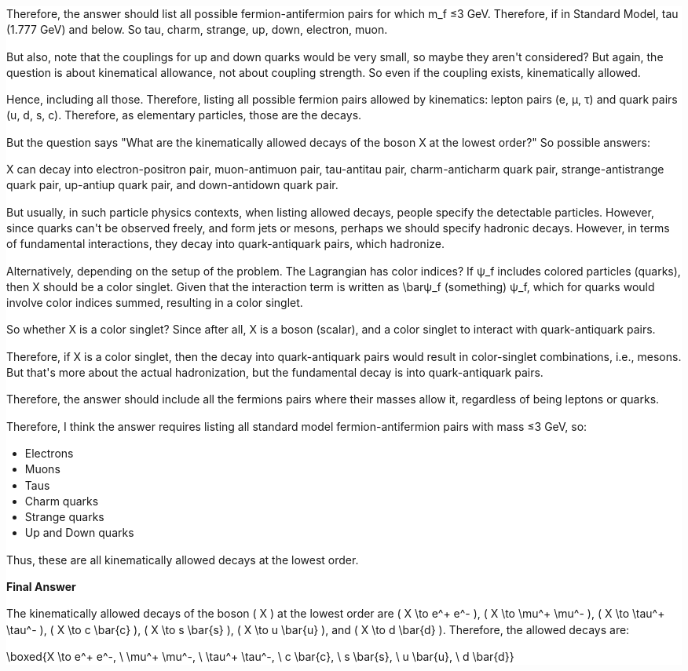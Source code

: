 Therefore, the answer should list all possible fermion-antifermion pairs for which m_f ≤3 GeV. Therefore, if in Standard Model, tau (1.777 GeV) and below. So tau, charm, strange, up, down, electron, muon.

But also, note that the couplings for up and down quarks would be very small, so maybe they aren't considered? But again, the question is about kinematical allowance, not about coupling strength. So even if the coupling exists, kinematically allowed.

Hence, including all those. Therefore, listing all possible fermion pairs allowed by kinematics: lepton pairs (e, μ, τ) and quark pairs (u, d, s, c). Therefore, as elementary particles, those are the decays.

But the question says "What are the kinematically allowed decays of the boson X at the lowest order?" So possible answers:

X can decay into electron-positron pair, muon-antimuon pair, tau-antitau pair, charm-anticharm quark pair, strange-antistrange quark pair, up-antiup quark pair, and down-antidown quark pair.

But usually, in such particle physics contexts, when listing allowed decays, people specify the detectable particles. However, since quarks can't be observed freely, and form jets or mesons, perhaps we should specify hadronic decays. However, in terms of fundamental interactions, they decay into quark-antiquark pairs, which hadronize.

Alternatively, depending on the setup of the problem. The Lagrangian has color indices? If ψ_f includes colored particles (quarks), then X should be a color singlet. Given that the interaction term is written as \barψ_f (something) ψ_f, which for quarks would involve color indices summed, resulting in a color singlet.

So whether X is a color singlet? Since after all, X is a boson (scalar), and a color singlet to interact with quark-antiquark pairs.

Therefore, if X is a color singlet, then the decay into quark-antiquark pairs would result in color-singlet combinations, i.e., mesons. But that's more about the actual hadronization, but the fundamental decay is into quark-antiquark pairs.

Therefore, the answer should include all the fermions pairs where their masses allow it, regardless of being leptons or quarks.

Therefore, I think the answer requires listing all standard model fermion-antifermion pairs with mass ≤3 GeV, so:

- Electrons
- Muons
- Taus
- Charm quarks
- Strange quarks
- Up and Down quarks

Thus, these are all kinematically allowed decays at the lowest order.

**Final Answer**

The kinematically allowed decays of the boson \( X \) at the lowest order are \( X \to e^+ e^- \), \( X \to \mu^+ \mu^- \), \( X \to \tau^+ \tau^- \), \( X \to c \bar{c} \), \( X \to s \bar{s} \), \( X \to u \bar{u} \), and \( X \to d \bar{d} \). Therefore, the allowed decays are:

\boxed{X \to e^+ e^-, \ \mu^+ \mu^-, \ \tau^+ \tau^-, \ c \bar{c}, \ s \bar{s}, \ u \bar{u}, \ d \bar{d}}
